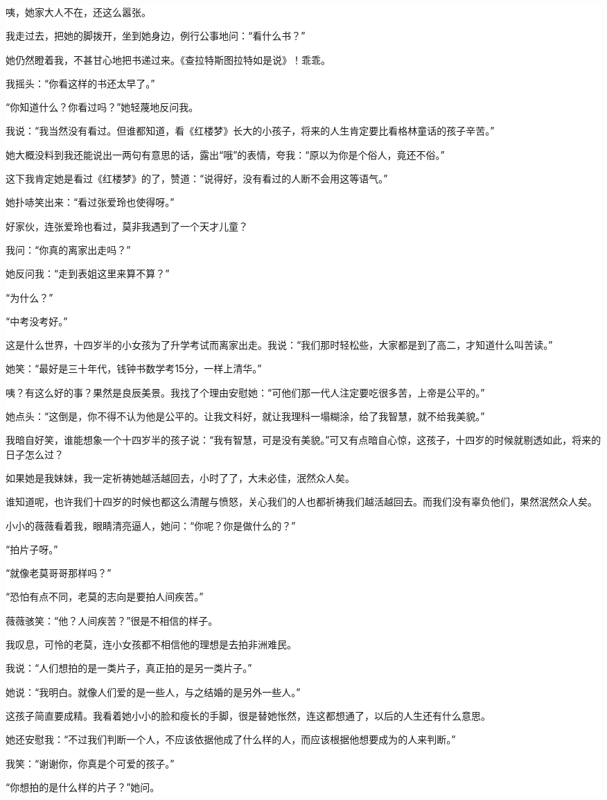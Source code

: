 咦，她家大人不在，还这么嚣张。

我走过去，把她的脚拨开，坐到她身边，例行公事地问：“看什么书？”

她仍然瞪着我，不甚甘心地把书递过来。《查拉特斯图拉特如是说》！乖乖。

我摇头：“你看这样的书还太早了。”

“你知道什么？你看过吗？”她轻蔑地反问我。

我说：“我当然没有看过。但谁都知道，看《红楼梦》长大的小孩子，将来的人生肯定要比看格林童话的孩子辛苦。”

她大概没料到我还能说出一两句有意思的话，露出“哦”的表情，夸我：“原以为你是个俗人，竟还不俗。”

这下我肯定她是看过《红楼梦》的了，赞道：“说得好，没有看过的人断不会用这等语气。”

她扑哧笑出来：“看过张爱玲也使得呀。”

好家伙，连张爱玲也看过，莫非我遇到了一个天才儿童？

我问：“你真的离家出走吗？”

她反问我：“走到表姐这里来算不算？”

“为什么？”

“中考没考好。”

这是什么世界，十四岁半的小女孩为了升学考试而离家出走。我说：“我们那时轻松些，大家都是到了高二，才知道什么叫苦读。”

她笑：“最好是三十年代，钱钟书数学考15分，一样上清华。”

咦？有这么好的事？果然是良辰美景。我找了个理由安慰她：“可他们那一代人注定要吃很多苦，上帝是公平的。”

她点头：“这倒是，你不得不认为他是公平的。让我文科好，就让我理科一塌糊涂，给了我智慧，就不给我美貌。”

我暗自好笑，谁能想象一个十四岁半的孩子说：“我有智慧，可是没有美貌。”可又有点暗自心惊，这孩子，十四岁的时候就剔透如此，将来的日子怎么过？

如果她是我妹妹，我一定祈祷她越活越回去，小时了了，大未必佳，泯然众人矣。

谁知道呢，也许我们十四岁的时候也都这么清醒与愤怒，关心我们的人也都祈祷我们越活越回去。而我们没有辜负他们，果然泯然众人矣。

小小的薇薇看着我，眼睛清亮逼人，她问：“你呢？你是做什么的？”

“拍片子呀。”

“就像老莫哥哥那样吗？”

“恐怕有点不同，老莫的志向是要拍人间疾苦。”

薇薇骇笑：“他？人间疾苦？”很是不相信的样子。

我叹息，可怜的老莫，连小女孩都不相信他的理想是去拍非洲难民。

我说：“人们想拍的是一类片子，真正拍的是另一类片子。”

她说：“我明白。就像人们爱的是一些人，与之结婚的是另外一些人。”

这孩子简直要成精。我看着她小小的脸和瘦长的手脚，很是替她怅然，连这都想通了，以后的人生还有什么意思。

她还安慰我：“不过我们判断一个人，不应该依据他成了什么样的人，而应该根据他想要成为的人来判断。”

我笑：“谢谢你，你真是个可爱的孩子。”

“你想拍的是什么样的片子？”她问。
